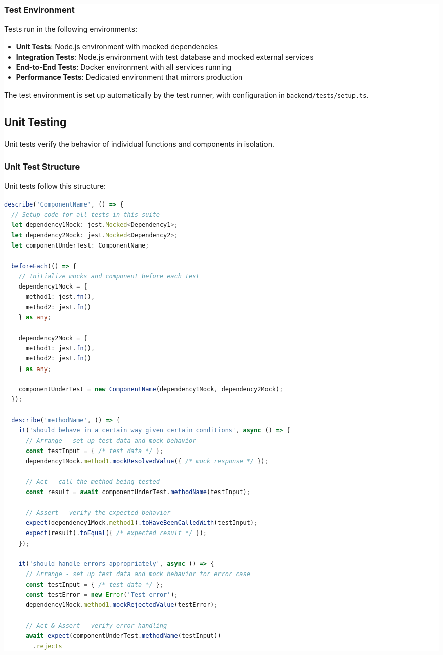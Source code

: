 ### Test Environment

Tests run in the following environments:

- **Unit Tests**: Node.js environment with mocked dependencies
- **Integration Tests**: Node.js environment with test database and mocked external services
- **End-to-End Tests**: Docker environment with all services running
- **Performance Tests**: Dedicated environment that mirrors production

The test environment is set up automatically by the test runner, with configuration in `backend/tests/setup.ts`.

## Unit Testing

Unit tests verify the behavior of individual functions and components in isolation.

### Unit Test Structure

Unit tests follow this structure:

```typescript
describe('ComponentName', () => {
  // Setup code for all tests in this suite
  let dependency1Mock: jest.Mocked<Dependency1>;
  let dependency2Mock: jest.Mocked<Dependency2>;
  let componentUnderTest: ComponentName;

  beforeEach(() => {
    // Initialize mocks and component before each test
    dependency1Mock = {
      method1: jest.fn(),
      method2: jest.fn()
    } as any;
    
    dependency2Mock = {
      method1: jest.fn(),
      method2: jest.fn()
    } as any;
    
    componentUnderTest = new ComponentName(dependency1Mock, dependency2Mock);
  });

  describe('methodName', () => {
    it('should behave in a certain way given certain conditions', async () => {
      // Arrange - set up test data and mock behavior
      const testInput = { /* test data */ };
      dependency1Mock.method1.mockResolvedValue({ /* mock response */ });
      
      // Act - call the method being tested
      const result = await componentUnderTest.methodName(testInput);
      
      // Assert - verify the expected behavior
      expect(dependency1Mock.method1).toHaveBeenCalledWith(testInput);
      expect(result).toEqual({ /* expected result */ });
    });

    it('should handle errors appropriately', async () => {
      // Arrange - set up test data and mock behavior for error case
      const testInput = { /* test data */ };
      const testError = new Error('Test error');
      dependency1Mock.method1.mockRejectedValue(testError);
      
      // Act & Assert - verify error handling
      await expect(componentUnderTest.methodName(testInput))
        .rejects
```